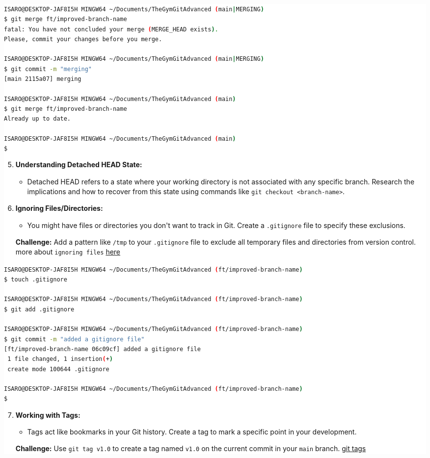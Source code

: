 ```bash
ISARO@DESKTOP-JAF8I5H MINGW64 ~/Documents/TheGymGitAdvanced (main|MERGING)
$ git merge ft/improved-branch-name
fatal: You have not concluded your merge (MERGE_HEAD exists).
Please, commit your changes before you merge.

ISARO@DESKTOP-JAF8I5H MINGW64 ~/Documents/TheGymGitAdvanced (main|MERGING)
$ git commit -m "merging"
[main 2115a07] merging

ISARO@DESKTOP-JAF8I5H MINGW64 ~/Documents/TheGymGitAdvanced (main)
$ git merge ft/improved-branch-name
Already up to date.

ISARO@DESKTOP-JAF8I5H MINGW64 ~/Documents/TheGymGitAdvanced (main)
$
```

5. **Understanding Detached HEAD State:**

   - Detached HEAD refers to a state where your working directory is not associated with any specific branch. Research the implications and how to recover from this state using commands like `git checkout <branch-name>`.

6. **Ignoring Files/Directories:**

   - You might have files or directories you don't want to track in Git. Create a `.gitignore` file to specify these exclusions.

   **Challenge:** Add a pattern like `/tmp` to your `.gitignore` file to exclude all temporary files and directories from version control. more about `ignoring files` [here](https://docs.github.com/en/get-started/getting-started-with-git/ignoring-files)

```bash
ISARO@DESKTOP-JAF8I5H MINGW64 ~/Documents/TheGymGitAdvanced (ft/improved-branch-name)
$ touch .gitignore

ISARO@DESKTOP-JAF8I5H MINGW64 ~/Documents/TheGymGitAdvanced (ft/improved-branch-name)
$ git add .gitignore 

ISARO@DESKTOP-JAF8I5H MINGW64 ~/Documents/TheGymGitAdvanced (ft/improved-branch-name)
$ git commit -m "added a gitignore file"
[ft/improved-branch-name 06c09cf] added a gitignore file
 1 file changed, 1 insertion(+)
 create mode 100644 .gitignore

ISARO@DESKTOP-JAF8I5H MINGW64 ~/Documents/TheGymGitAdvanced (ft/improved-branch-name)
$
```

7. **Working with Tags:**

   - Tags act like bookmarks in your Git history. Create a tag to mark a specific point in your development.

   **Challenge:** Use `git tag v1.0` to create a tag named `v1.0` on the current commit in your `main` branch. [git tags](https://www.javatpoint.com/git-tags)
